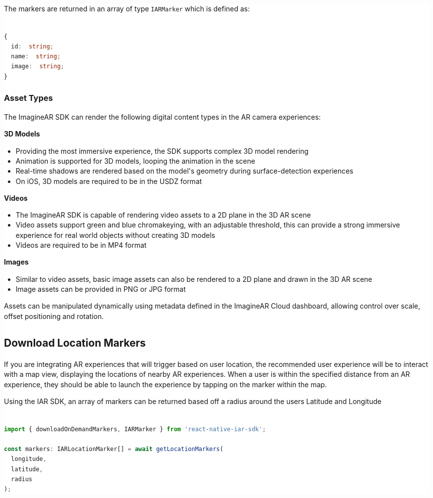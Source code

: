 The markers are returned in an array of type `IARMarker` which is defined as:

```typescript

{
  id:  string;
  name:  string;
  image:  string;
}

```

### Asset Types

The ImagineAR SDK can render the following digital content types in the AR camera experiences:

**3D Models**

-   Providing the most immersive experience, the SDK supports complex 3D model rendering
-   Animation is supported for 3D models, looping the animation in the scene
-   Real-time shadows are rendered based on the model's geometry during surface-detection experiences
-   On iOS, 3D models are required to be in the USDZ format

**Videos**

-   The ImagineAR SDK is capable of rendering video assets to a 2D plane in the 3D AR scene
-   Video assets support green and blue chromakeying, with an adjustable threshold, this can provide a strong immersive experience for real world objects without creating 3D models
-   Videos are required to be in MP4 format

**Images**

-   Similar to video assets, basic image assets can also be rendered to a 2D plane and drawn in the 3D AR scene
-   Image assets can be provided in PNG or JPG format

Assets can be manipulated dynamically using metadata defined in the ImagineAR Cloud dashboard, allowing control over scale, offset positioning and rotation.

## Download Location Markers
If you are integrating AR experiences that will trigger based on user location, the recommended user experience will be to interact with a map view, displaying the locations of nearby AR experiences. When a user is within the specified distance from an AR experience, they should be able to launch the experience by tapping on the marker within the map.

Using the IAR SDK, an array of markers can be returned based off a radius around the users Latitude and Longitude

```typescript

import { downloadOnDemandMarkers, IARMarker } from 'react-native-iar-sdk';

const markers: IARLocationMarker[] = await getLocationMarkers(
  longitude,
  latitude,
  radius
);

```
